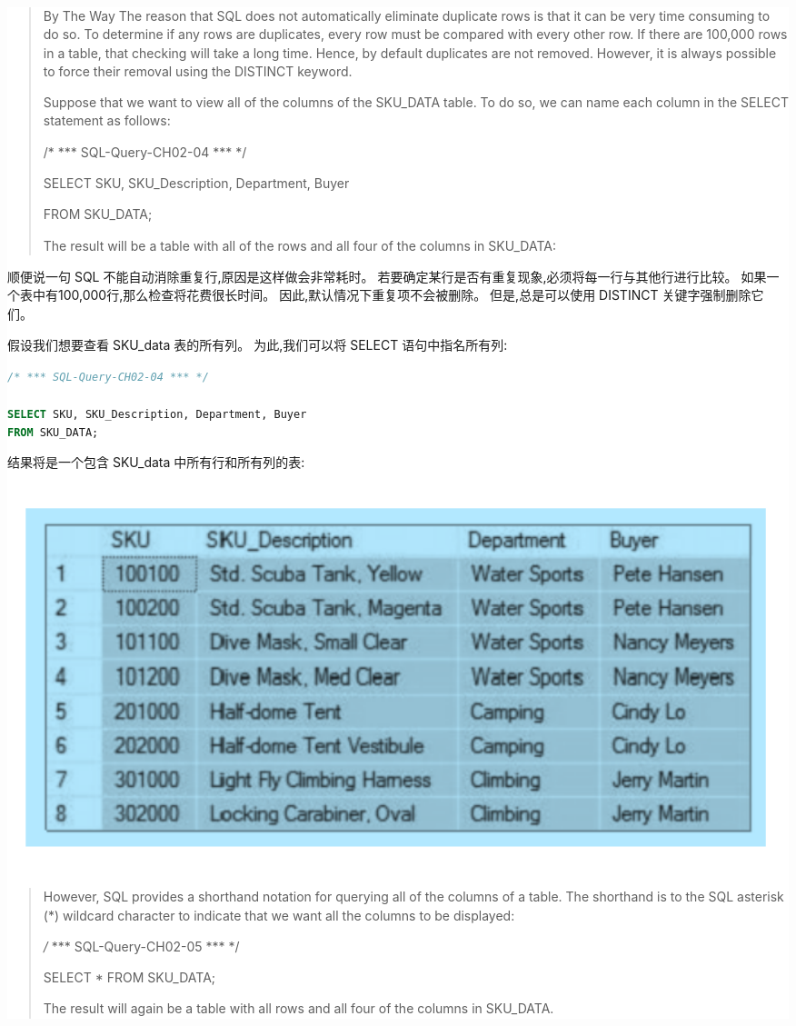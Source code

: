 > By The Way The reason that SQL does not automatically eliminate duplicate rows is that it can be very time consuming to do so. To determine if any rows are duplicates, every row must be compared with every other row. If there are 100,000 rows in a table, that checking will take a long time. Hence, by default duplicates are not removed. However, it is always possible to force their removal using the DISTINCT keyword.
>
> Suppose that we want to view all of the columns of the SKU\_DATA table. To do so, we can name each column in the SELECT statement as follows:
>
> /* \*\*\* SQL-Query-CH02-04 \*\*\* */
>
> SELECT SKU, SKU\_Description, Department, Buyer
>
> FROM SKU\_DATA;
>
> The result will be a table with all of the rows and all four of the columns in SKU\_DATA:

顺便说一句 SQL 不能自动消除重复行,原因是这样做会非常耗时。 若要确定某行是否有重复现象,必须将每一行与其他行进行比较。 如果一个表中有100,000行,那么检查将花费很长时间。 因此,默认情况下重复项不会被删除。 但是,总是可以使用 DISTINCT 关键字强制删除它们。

假设我们想要查看 SKU\_data 表的所有列。 为此,我们可以将 SELECT 语句中指名所有列:

```sql
/* *** SQL-Query-CH02-04 *** */

SELECT SKU, SKU_Description, Department, Buyer
FROM SKU_DATA;
```

结果将是一个包含 SKU\_data 中所有行和所有列的表:

<img src="https://github.com/LittleSaltFish/Plan-of-Beacons_DBTranslation/blob/master/数据库.assets/image-20200703004059440.png" alt="image-20200703004059440" style="zoom:150%;" />

> However, SQL provides a shorthand notation for querying all of the columns of a table. The shorthand is to the SQL asterisk (*) wildcard character to indicate that we want all the columns to be displayed:
>
> */* \*\*\* SQL-Query-CH02-05 \*\*\* */
>
> SELECT * FROM SKU\_DATA;
>
> The result will again be a table with all rows and all four of the columns in SKU\_DATA.
